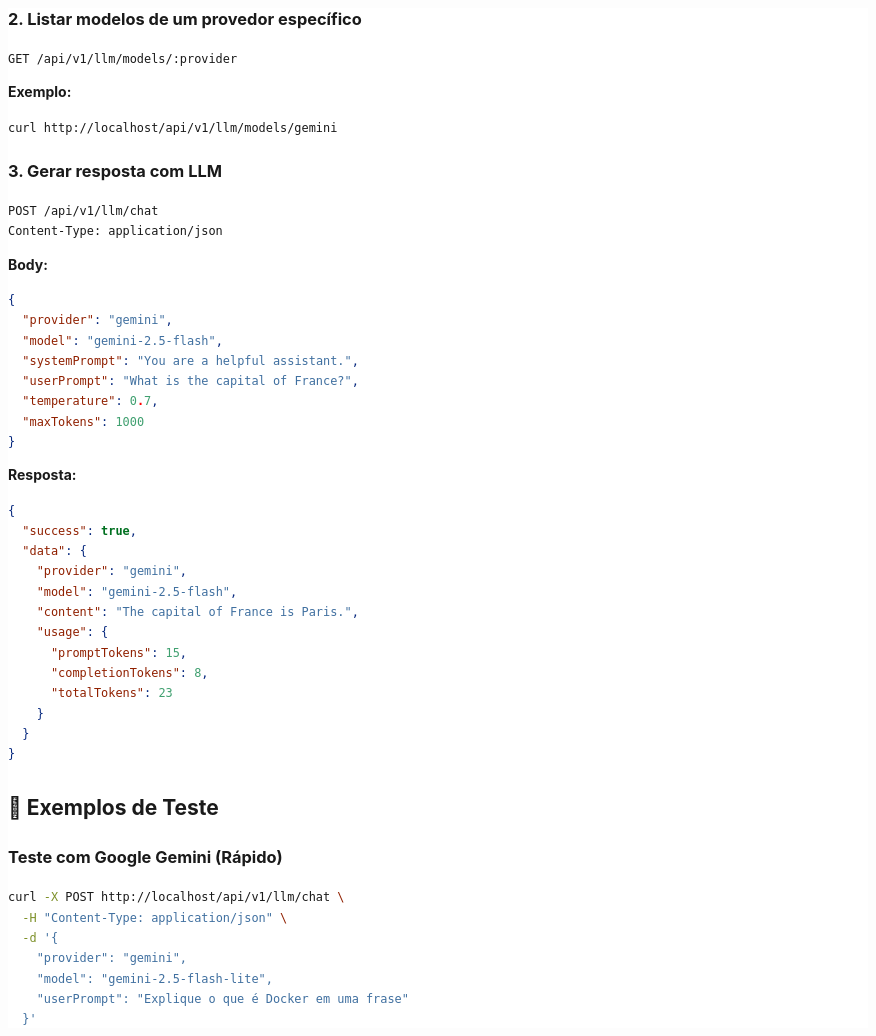 ### 2. Listar modelos de um provedor específico
```http
GET /api/v1/llm/models/:provider
```

**Exemplo:**
```bash
curl http://localhost/api/v1/llm/models/gemini
```

### 3. Gerar resposta com LLM
```http
POST /api/v1/llm/chat
Content-Type: application/json
```

**Body:**
```json
{
  "provider": "gemini",
  "model": "gemini-2.5-flash",
  "systemPrompt": "You are a helpful assistant.",
  "userPrompt": "What is the capital of France?",
  "temperature": 0.7,
  "maxTokens": 1000
}
```

**Resposta:**
```json
{
  "success": true,
  "data": {
    "provider": "gemini",
    "model": "gemini-2.5-flash",
    "content": "The capital of France is Paris.",
    "usage": {
      "promptTokens": 15,
      "completionTokens": 8,
      "totalTokens": 23
    }
  }
}
```

## 🚀 Exemplos de Teste

### Teste com Google Gemini (Rápido)
```bash
curl -X POST http://localhost/api/v1/llm/chat \
  -H "Content-Type: application/json" \
  -d '{
    "provider": "gemini",
    "model": "gemini-2.5-flash-lite",
    "userPrompt": "Explique o que é Docker em uma frase"
  }'
```
